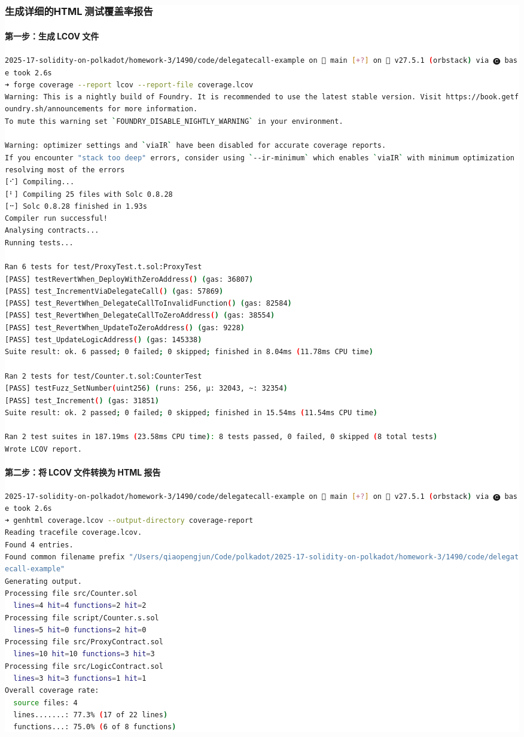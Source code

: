 ### 生成详细的HTML 测试覆盖率报告

#### 第一步：生成 LCOV 文件

```bash
2025-17-solidity-on-polkadot/homework-3/1490/code/delegatecall-example on  main [+?] on 🐳 v27.5.1 (orbstack) via 🅒 base took 2.6s 
➜ forge coverage --report lcov --report-file coverage.lcov
Warning: This is a nightly build of Foundry. It is recommended to use the latest stable version. Visit https://book.getfoundry.sh/announcements for more information. 
To mute this warning set `FOUNDRY_DISABLE_NIGHTLY_WARNING` in your environment. 

Warning: optimizer settings and `viaIR` have been disabled for accurate coverage reports.
If you encounter "stack too deep" errors, consider using `--ir-minimum` which enables `viaIR` with minimum optimization resolving most of the errors
[⠊] Compiling...
[⠃] Compiling 25 files with Solc 0.8.28
[⠒] Solc 0.8.28 finished in 1.93s
Compiler run successful!
Analysing contracts...
Running tests...

Ran 6 tests for test/ProxyTest.t.sol:ProxyTest
[PASS] testRevertWhen_DeployWithZeroAddress() (gas: 36807)
[PASS] test_IncrementViaDelegateCall() (gas: 57869)
[PASS] test_RevertWhen_DelegateCallToInvalidFunction() (gas: 82584)
[PASS] test_RevertWhen_DelegateCallToZeroAddress() (gas: 38554)
[PASS] test_RevertWhen_UpdateToZeroAddress() (gas: 9228)
[PASS] test_UpdateLogicAddress() (gas: 145338)
Suite result: ok. 6 passed; 0 failed; 0 skipped; finished in 8.04ms (11.78ms CPU time)

Ran 2 tests for test/Counter.t.sol:CounterTest
[PASS] testFuzz_SetNumber(uint256) (runs: 256, μ: 32043, ~: 32354)
[PASS] test_Increment() (gas: 31851)
Suite result: ok. 2 passed; 0 failed; 0 skipped; finished in 15.54ms (11.54ms CPU time)

Ran 2 test suites in 187.19ms (23.58ms CPU time): 8 tests passed, 0 failed, 0 skipped (8 total tests)
Wrote LCOV report.
```

#### 第二步：将 LCOV 文件转换为 HTML 报告

```bash
2025-17-solidity-on-polkadot/homework-3/1490/code/delegatecall-example on  main [+?] on 🐳 v27.5.1 (orbstack) via 🅒 base took 2.6s 
➜ genhtml coverage.lcov --output-directory coverage-report
Reading tracefile coverage.lcov.
Found 4 entries.
Found common filename prefix "/Users/qiaopengjun/Code/polkadot/2025-17-solidity-on-polkadot/homework-3/1490/code/delegatecall-example"
Generating output.
Processing file src/Counter.sol
  lines=4 hit=4 functions=2 hit=2
Processing file script/Counter.s.sol
  lines=5 hit=0 functions=2 hit=0
Processing file src/ProxyContract.sol
  lines=10 hit=10 functions=3 hit=3
Processing file src/LogicContract.sol
  lines=3 hit=3 functions=1 hit=1
Overall coverage rate:
  source files: 4
  lines.......: 77.3% (17 of 22 lines)
  functions...: 75.0% (6 of 8 functions)
```
